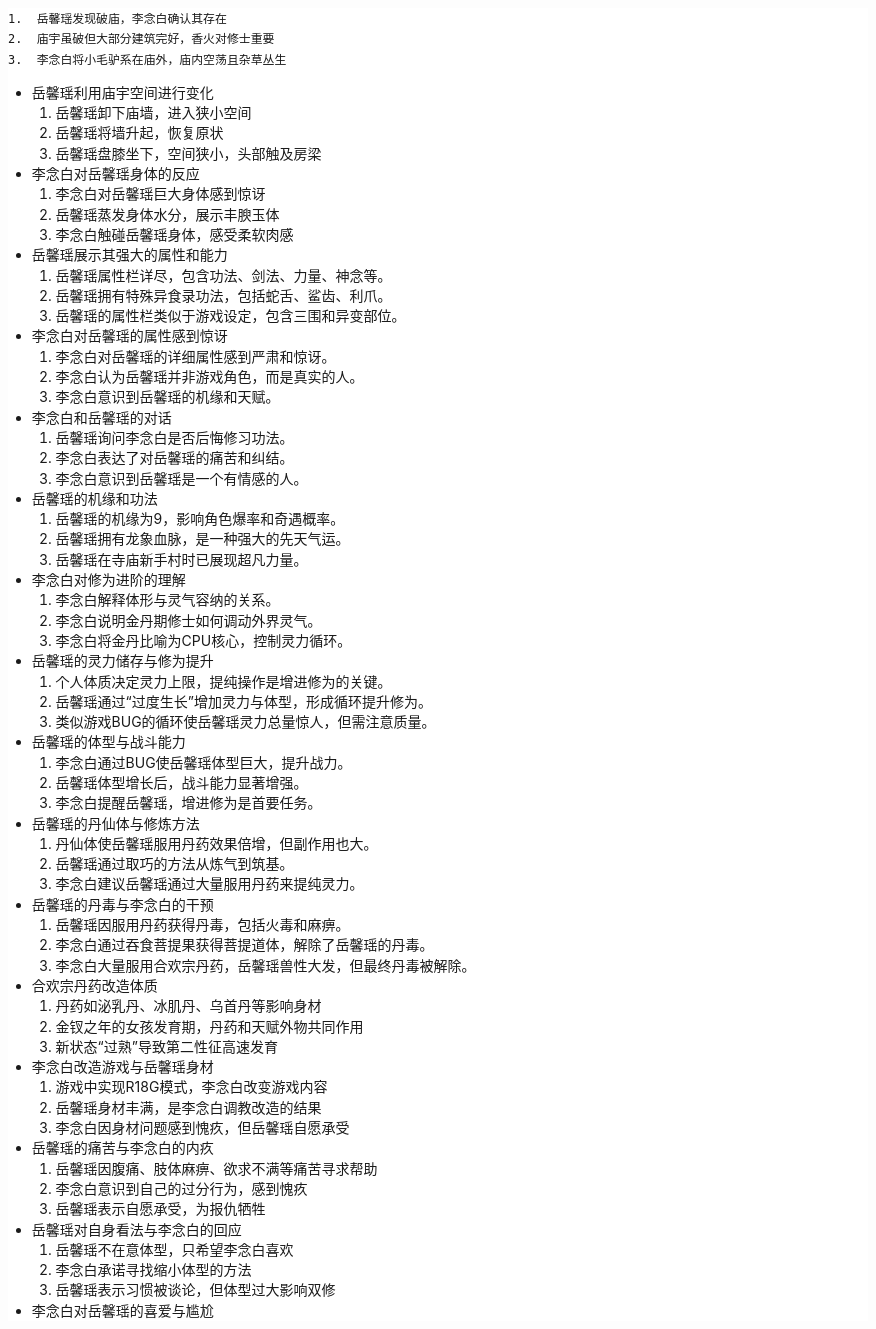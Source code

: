     1.  岳馨瑶发现破庙，李念白确认其存在
    2.  庙宇虽破但大部分建筑完好，香火对修士重要
    3.  李念白将小毛驴系在庙外，庙内空荡且杂草丛生
-   岳馨瑶利用庙宇空间进行变化
    1.  岳馨瑶卸下庙墙，进入狭小空间
    2.  岳馨瑶将墙升起，恢复原状
    3.  岳馨瑶盘膝坐下，空间狭小，头部触及房梁
-   李念白对岳馨瑶身体的反应
    1.  李念白对岳馨瑶巨大身体感到惊讶
    2.  岳馨瑶蒸发身体水分，展示丰腴玉体
    3.  李念白触碰岳馨瑶身体，感受柔软肉感
-   岳馨瑶展示其强大的属性和能力
    1.  岳馨瑶属性栏详尽，包含功法、剑法、力量、神念等。
    2.  岳馨瑶拥有特殊异食录功法，包括蛇舌、鲨齿、利爪。
    3.  岳馨瑶的属性栏类似于游戏设定，包含三围和异变部位。
-   李念白对岳馨瑶的属性感到惊讶
    1.  李念白对岳馨瑶的详细属性感到严肃和惊讶。
    2.  李念白认为岳馨瑶并非游戏角色，而是真实的人。
    3.  李念白意识到岳馨瑶的机缘和天赋。
-   李念白和岳馨瑶的对话
    1.  岳馨瑶询问李念白是否后悔修习功法。
    2.  李念白表达了对岳馨瑶的痛苦和纠结。
    3.  李念白意识到岳馨瑶是一个有情感的人。
-   岳馨瑶的机缘和功法
    1.  岳馨瑶的机缘为9，影响角色爆率和奇遇概率。
    2.  岳馨瑶拥有龙象血脉，是一种强大的先天气运。
    3.  岳馨瑶在寺庙新手村时已展现超凡力量。
-   李念白对修为进阶的理解
    1.  李念白解释体形与灵气容纳的关系。
    2.  李念白说明金丹期修士如何调动外界灵气。
    3.  李念白将金丹比喻为CPU核心，控制灵力循环。
-   岳馨瑶的灵力储存与修为提升
    1.  个人体质决定灵力上限，提纯操作是增进修为的关键。
    2.  岳馨瑶通过“过度生长”增加灵力与体型，形成循环提升修为。
    3.  类似游戏BUG的循环使岳馨瑶灵力总量惊人，但需注意质量。
-   岳馨瑶的体型与战斗能力
    1.  李念白通过BUG使岳馨瑶体型巨大，提升战力。
    2.  岳馨瑶体型增长后，战斗能力显著增强。
    3.  李念白提醒岳馨瑶，增进修为是首要任务。
-   岳馨瑶的丹仙体与修炼方法
    1.  丹仙体使岳馨瑶服用丹药效果倍增，但副作用也大。
    2.  岳馨瑶通过取巧的方法从炼气到筑基。
    3.  李念白建议岳馨瑶通过大量服用丹药来提纯灵力。
-   岳馨瑶的丹毒与李念白的干预
    1.  岳馨瑶因服用丹药获得丹毒，包括火毒和麻痹。
    2.  李念白通过吞食菩提果获得菩提道体，解除了岳馨瑶的丹毒。
    3.  李念白大量服用合欢宗丹药，岳馨瑶兽性大发，但最终丹毒被解除。
-   合欢宗丹药改造体质
    1.  丹药如泌乳丹、冰肌丹、乌首丹等影响身材
    2.  金钗之年的女孩发育期，丹药和天赋外物共同作用
    3.  新状态“过熟”导致第二性征高速发育
-   李念白改造游戏与岳馨瑶身材
    1.  游戏中实现R18G模式，李念白改变游戏内容
    2.  岳馨瑶身材丰满，是李念白调教改造的结果
    3.  李念白因身材问题感到愧疚，但岳馨瑶自愿承受
-   岳馨瑶的痛苦与李念白的内疚
    1.  岳馨瑶因腹痛、肢体麻痹、欲求不满等痛苦寻求帮助
    2.  李念白意识到自己的过分行为，感到愧疚
    3.  岳馨瑶表示自愿承受，为报仇牺牲
-   岳馨瑶对自身看法与李念白的回应
    1.  岳馨瑶不在意体型，只希望李念白喜欢
    2.  李念白承诺寻找缩小体型的方法
    3.  岳馨瑶表示习惯被谈论，但体型过大影响双修
-   李念白对岳馨瑶的喜爱与尴尬